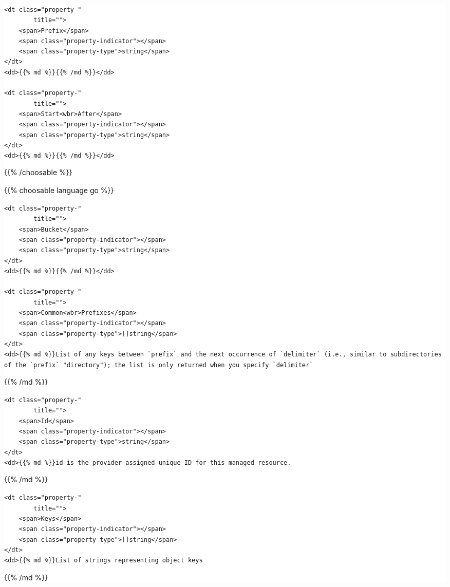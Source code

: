     <dt class="property-"
            title="">
        <span>Prefix</span>
        <span class="property-indicator"></span>
        <span class="property-type">string</span>
    </dt>
    <dd>{{% md %}}{{% /md %}}</dd>

    <dt class="property-"
            title="">
        <span>Start<wbr>After</span>
        <span class="property-indicator"></span>
        <span class="property-type">string</span>
    </dt>
    <dd>{{% md %}}{{% /md %}}</dd>

</dl>
{{% /choosable %}}


{{% choosable language go %}}
<dl class="resources-properties">

    <dt class="property-"
            title="">
        <span>Bucket</span>
        <span class="property-indicator"></span>
        <span class="property-type">string</span>
    </dt>
    <dd>{{% md %}}{{% /md %}}</dd>

    <dt class="property-"
            title="">
        <span>Common<wbr>Prefixes</span>
        <span class="property-indicator"></span>
        <span class="property-type">[]string</span>
    </dt>
    <dd>{{% md %}}List of any keys between `prefix` and the next occurrence of `delimiter` (i.e., similar to subdirectories of the `prefix` "directory"); the list is only returned when you specify `delimiter`
{{% /md %}}</dd>

    <dt class="property-"
            title="">
        <span>Id</span>
        <span class="property-indicator"></span>
        <span class="property-type">string</span>
    </dt>
    <dd>{{% md %}}id is the provider-assigned unique ID for this managed resource.
{{% /md %}}</dd>

    <dt class="property-"
            title="">
        <span>Keys</span>
        <span class="property-indicator"></span>
        <span class="property-type">[]string</span>
    </dt>
    <dd>{{% md %}}List of strings representing object keys
{{% /md %}}</dd>
